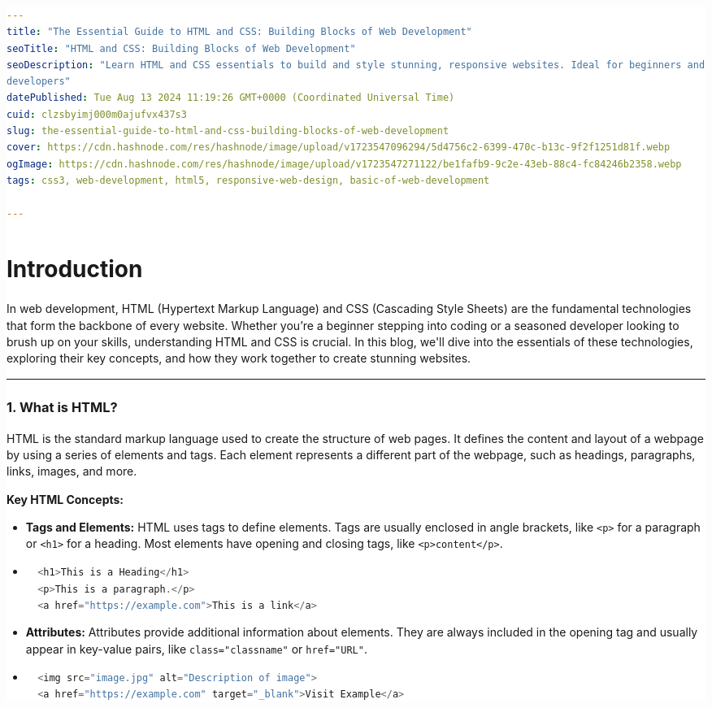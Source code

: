 ```yaml
---
title: "The Essential Guide to HTML and CSS: Building Blocks of Web Development"
seoTitle: "HTML and CSS: Building Blocks of Web Development"
seoDescription: "Learn HTML and CSS essentials to build and style stunning, responsive websites. Ideal for beginners and developers"
datePublished: Tue Aug 13 2024 11:19:26 GMT+0000 (Coordinated Universal Time)
cuid: clzsbyimj000m0ajufvx437s3
slug: the-essential-guide-to-html-and-css-building-blocks-of-web-development
cover: https://cdn.hashnode.com/res/hashnode/image/upload/v1723547096294/5d4756c2-6399-470c-b13c-9f2f1251d81f.webp
ogImage: https://cdn.hashnode.com/res/hashnode/image/upload/v1723547271122/be1fafb9-9c2e-43eb-88c4-fc84246b2358.webp
tags: css3, web-development, html5, responsive-web-design, basic-of-web-development

---
```


# Introduction

In web development, HTML (Hypertext Markup Language) and CSS (Cascading Style Sheets) are the fundamental technologies that form the backbone of every website. Whether you’re a beginner stepping into coding or a seasoned developer looking to brush up on your skills, understanding HTML and CSS is crucial. In this blog, we'll dive into the essentials of these technologies, exploring their key concepts, and how they work together to create stunning websites.

---

### 1\. What is HTML?

HTML is the standard markup language used to create the structure of web pages. It defines the content and layout of a webpage by using a series of elements and tags. Each element represents a different part of the webpage, such as headings, paragraphs, links, images, and more.

**Key HTML Concepts:**

* **Tags and Elements:** HTML uses tags to define elements. Tags are usually enclosed in angle brackets, like `<p>` for a paragraph or `<h1>` for a heading. Most elements have opening and closing tags, like `<p>content</p>`.
    
* ```powershell
    <h1>This is a Heading</h1>
    <p>This is a paragraph.</p>
    <a href="https://example.com">This is a link</a>
    ```
    
* **Attributes:** Attributes provide additional information about elements. They are always included in the opening tag and usually appear in key-value pairs, like `class="classname"` or `href="URL"`.
    
* ```powershell
    <img src="image.jpg" alt="Description of image">
    <a href="https://example.com" target="_blank">Visit Example</a>
    ```
    